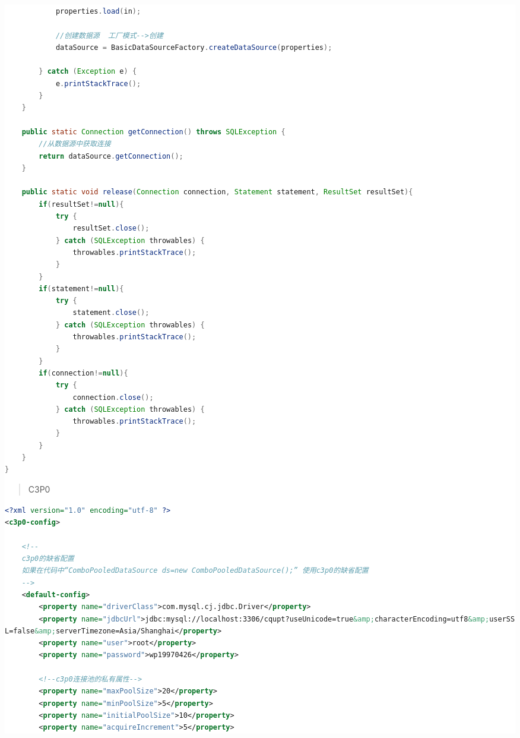 ```java
            properties.load(in);

            //创建数据源  工厂模式-->创建
            dataSource = BasicDataSourceFactory.createDataSource(properties);

        } catch (Exception e) {
            e.printStackTrace();
        }
    }

    public static Connection getConnection() throws SQLException {
        //从数据源中获取连接
        return dataSource.getConnection();
    }

    public static void release(Connection connection, Statement statement, ResultSet resultSet){
        if(resultSet!=null){
            try {
                resultSet.close();
            } catch (SQLException throwables) {
                throwables.printStackTrace();
            }
        }
        if(statement!=null){
            try {
                statement.close();
            } catch (SQLException throwables) {
                throwables.printStackTrace();
            }
        }
        if(connection!=null){
            try {
                connection.close();
            } catch (SQLException throwables) {
                throwables.printStackTrace();
            }
        }
    }
}

```

> C3P0

```xml
<?xml version="1.0" encoding="utf-8" ?>
<c3p0-config>

    <!--
    c3p0的缺省配置
    如果在代码中“ComboPooledDataSource ds=new ComboPooledDataSource();” 使用c3p0的缺省配置
    -->
    <default-config>
        <property name="driverClass">com.mysql.cj.jdbc.Driver</property>
        <property name="jdbcUrl">jdbc:mysql://localhost:3306/cqupt?useUnicode=true&amp;characterEncoding=utf8&amp;userSSL=false&amp;serverTimezone=Asia/Shanghai</property>
        <property name="user">root</property>
        <property name="password">wp19970426</property>

        <!--c3p0连接池的私有属性-->
        <property name="maxPoolSize">20</property>
        <property name="minPoolSize">5</property>
        <property name="initialPoolSize">10</property>
        <property name="acquireIncrement">5</property>
```